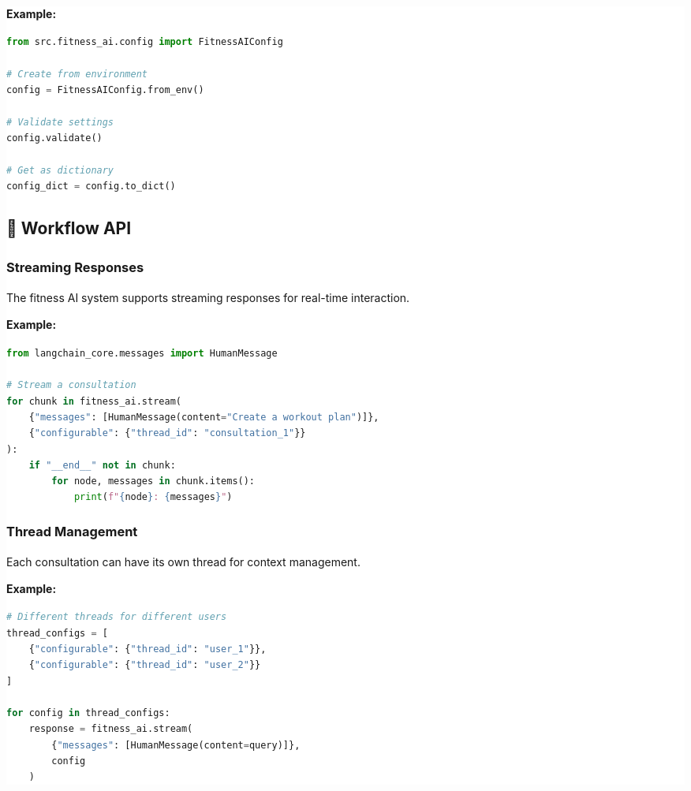 **Example:**
```python
from src.fitness_ai.config import FitnessAIConfig

# Create from environment
config = FitnessAIConfig.from_env()

# Validate settings
config.validate()

# Get as dictionary
config_dict = config.to_dict()
```

## 🔄 **Workflow API**

### **Streaming Responses**

The fitness AI system supports streaming responses for real-time interaction.

**Example:**
```python
from langchain_core.messages import HumanMessage

# Stream a consultation
for chunk in fitness_ai.stream(
    {"messages": [HumanMessage(content="Create a workout plan")]},
    {"configurable": {"thread_id": "consultation_1"}}
):
    if "__end__" not in chunk:
        for node, messages in chunk.items():
            print(f"{node}: {messages}")
```

### **Thread Management**

Each consultation can have its own thread for context management.

**Example:**
```python
# Different threads for different users
thread_configs = [
    {"configurable": {"thread_id": "user_1"}},
    {"configurable": {"thread_id": "user_2"}}
]

for config in thread_configs:
    response = fitness_ai.stream(
        {"messages": [HumanMessage(content=query)]},
        config
    )
```

